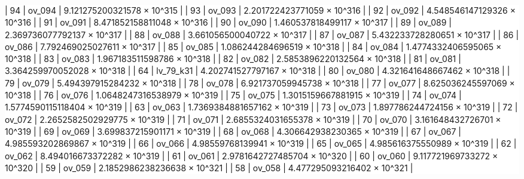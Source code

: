 | 94 | ov_094 | 9.121275200321578 × 10^315 |
| 93 | ov_093 | 2.201722423771059 × 10^316 |
| 92 | ov_092 | 4.548546147129326 × 10^316 |
| 91 | ov_091 | 8.471852158811048 × 10^316 |
| 90 | ov_090 | 1.460537818499117 × 10^317 |
| 89 | ov_089 | 2.369736077792137 × 10^317 |
| 88 | ov_088 | 3.661056500040722 × 10^317 |
| 87 | ov_087 | 5.432233728280651 × 10^317 |
| 86 | ov_086 | 7.792469025027611 × 10^317 |
| 85 | ov_085 | 1.086244284696519 × 10^318 |
| 84 | ov_084 | 1.4774332406595065 × 10^318 |
| 83 | ov_083 | 1.967183511598786 × 10^318 |
| 82 | ov_082 | 2.5853896220132564 × 10^318 |
| 81 | ov_081 | 3.364259970052028 × 10^318 |
| 64 | lv_79_k31 | 4.202741527797167 × 10^318 |
| 80 | ov_080 | 4.321641648667462 × 10^318 |
| 79 | ov_079 | 5.494397915284232 × 10^318 |
| 78 | ov_078 | 6.921737059945738 × 10^318 |
| 77 | ov_077 | 8.625036245597069 × 10^318 |
| 76 | ov_076 | 1.0648247316538979 × 10^319 |
| 75 | ov_075 | 1.3015159667881915 × 10^319 |
| 74 | ov_074 | 1.5774590115118404 × 10^319 |
| 63 | ov_063 | 1.7369384881657162 × 10^319 |
| 73 | ov_073 | 1.897786244724156 × 10^319 |
| 72 | ov_072 | 2.2652582502929775 × 10^319 |
| 71 | ov_071 | 2.6855324031655378 × 10^319 |
| 70 | ov_070 | 3.161648432726701 × 10^319 |
| 69 | ov_069 | 3.699837215901171 × 10^319 |
| 68 | ov_068 | 4.306642938230365 × 10^319 |
| 67 | ov_067 | 4.985593202869867 × 10^319 |
| 66 | ov_066 | 4.98559768139941 × 10^319 |
| 65 | ov_065 | 4.985616375550989 × 10^319 |
| 62 | ov_062 | 8.494016673372282 × 10^319 |
| 61 | ov_061 | 2.9781642727485704 × 10^320 |
| 60 | ov_060 | 9.117721969733272 × 10^320 |
| 59 | ov_059 | 2.1852986238236638 × 10^321 |
| 58 | ov_058 | 4.477295093216402 × 10^321 |